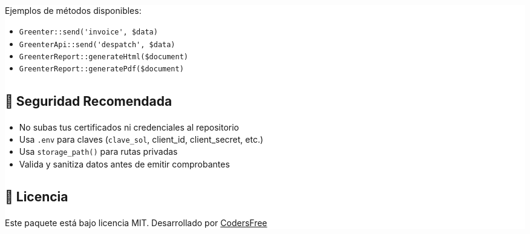 Ejemplos de métodos disponibles:

* `Greenter::send('invoice', $data)`
* `GreenterApi::send('despatch', $data)`
* `GreenterReport::generateHtml($document)`
* `GreenterReport::generatePdf($document)`

## 🔐 Seguridad Recomendada

* No subas tus certificados ni credenciales al repositorio
* Usa `.env` para claves (`clave_sol`, client\_id, client\_secret, etc.)
* Usa `storage_path()` para rutas privadas
* Valida y sanitiza datos antes de emitir comprobantes

## 📄 Licencia

Este paquete está bajo licencia MIT.
Desarrollado por [CodersFree](https://codersfree.com)
